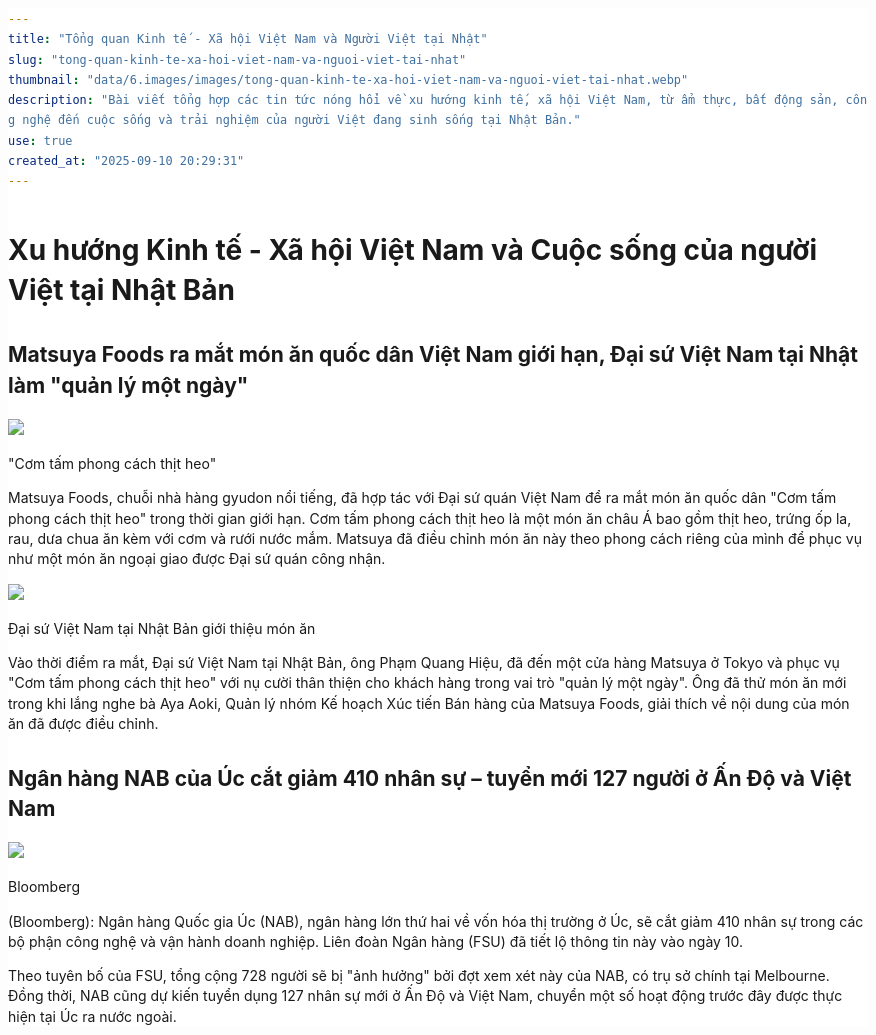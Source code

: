```yaml
---
title: "Tổng quan Kinh tế - Xã hội Việt Nam và Người Việt tại Nhật"
slug: "tong-quan-kinh-te-xa-hoi-viet-nam-va-nguoi-viet-tai-nhat"
thumbnail: "data/6.images/images/tong-quan-kinh-te-xa-hoi-viet-nam-va-nguoi-viet-tai-nhat.webp"
description: "Bài viết tổng hợp các tin tức nóng hổi về xu hướng kinh tế, xã hội Việt Nam, từ ẩm thực, bất động sản, công nghệ đến cuộc sống và trải nghiệm của người Việt đang sinh sống tại Nhật Bản."
use: true
created_at: "2025-09-10 20:29:31"
---
```


# Xu hướng Kinh tế - Xã hội Việt Nam và Cuộc sống của người Việt tại Nhật Bản

## Matsuya Foods ra mắt món ăn quốc dân Việt Nam giới hạn, Đại sứ Việt Nam tại Nhật làm "quản lý một ngày"

![](/images/20250910-00010000-shokuhin-000-1-view.webp)

"Cơm tấm phong cách thịt heo"

Matsuya Foods, chuỗi nhà hàng gyudon nổi tiếng, đã hợp tác với Đại sứ quán Việt Nam để ra mắt món ăn quốc dân "Cơm tấm phong cách thịt heo" trong thời gian giới hạn. Cơm tấm phong cách thịt heo là một món ăn châu Á bao gồm thịt heo, trứng ốp la, rau, dưa chua ăn kèm với cơm và rưới nước mắm. Matsuya đã điều chỉnh món ăn này theo phong cách riêng của mình để phục vụ như một món ăn ngoại giao được Đại sứ quán công nhận.

![](/images/20250910-00010000-shokuhin-001-1-view.webp)

Đại sứ Việt Nam tại Nhật Bản giới thiệu món ăn

Vào thời điểm ra mắt, Đại sứ Việt Nam tại Nhật Bản, ông Phạm Quang Hiệu, đã đến một cửa hàng Matsuya ở Tokyo và phục vụ "Cơm tấm phong cách thịt heo" với nụ cười thân thiện cho khách hàng trong vai trò "quản lý một ngày". Ông đã thử món ăn mới trong khi lắng nghe bà Aya Aoki, Quản lý nhóm Kế hoạch Xúc tiến Bán hàng của Matsuya Foods, giải thích về nội dung của món ăn đã được điều chỉnh.

## Ngân hàng NAB của Úc cắt giảm 410 nhân sự – tuyển mới 127 người ở Ấn Độ và Việt Nam

![](/images/20250910-93894774-bloom_st-000-1-view.webp)

Bloomberg

(Bloomberg): Ngân hàng Quốc gia Úc (NAB), ngân hàng lớn thứ hai về vốn hóa thị trường ở Úc, sẽ cắt giảm 410 nhân sự trong các bộ phận công nghệ và vận hành doanh nghiệp. Liên đoàn Ngân hàng (FSU) đã tiết lộ thông tin này vào ngày 10.

Theo tuyên bố của FSU, tổng cộng 728 người sẽ bị "ảnh hưởng" bởi đợt xem xét này của NAB, có trụ sở chính tại Melbourne. Đồng thời, NAB cũng dự kiến tuyển dụng 127 nhân sự mới ở Ấn Độ và Việt Nam, chuyển một số hoạt động trước đây được thực hiện tại Úc ra nước ngoài.
